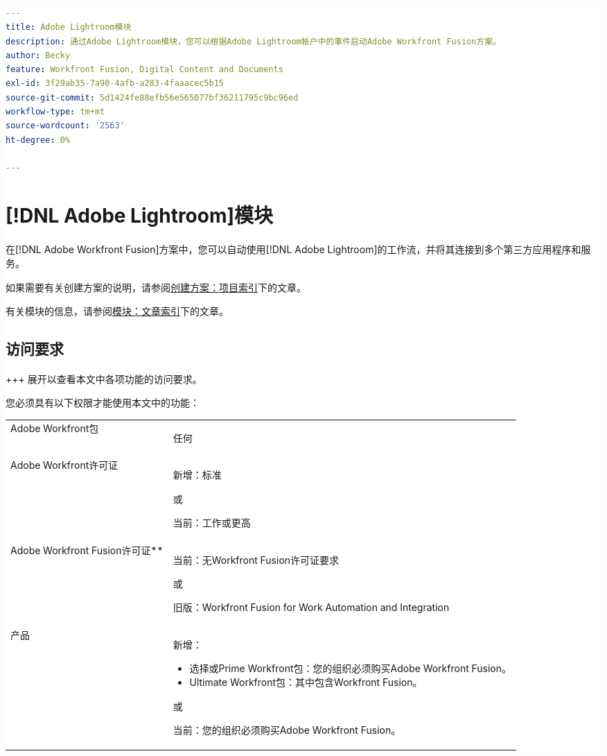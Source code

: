 ```yaml
---
title: Adobe Lightroom模块
description: 通过Adobe Lightroom模块，您可以根据Adobe Lightroom帐户中的事件启动Adobe Workfront Fusion方案。
author: Becky
feature: Workfront Fusion, Digital Content and Documents
exl-id: 3f29ab35-7a90-4afb-a283-4faaacec5b15
source-git-commit: 5d1424fe88efb56e565077bf36211795c9bc96ed
workflow-type: tm+mt
source-wordcount: '2563'
ht-degree: 0%

---
```


# [!DNL Adobe Lightroom]模块

在[!DNL Adobe Workfront Fusion]方案中，您可以自动使用[!DNL Adobe Lightroom]的工作流，并将其连接到多个第三方应用程序和服务。

如果需要有关创建方案的说明，请参阅[创建方案：项目索引](/help/workfront-fusion/create-scenarios/create-scenarios-toc.md)下的文章。

有关模块的信息，请参阅[模块：文章索引](/help/workfront-fusion/references/modules/modules-toc.md)下的文章。

## 访问要求

+++ 展开以查看本文中各项功能的访问要求。

您必须具有以下权限才能使用本文中的功能：

<table style="table-layout:auto">
 <col> 
 <col> 
 <tbody> 
  <tr> 
   <td role="rowheader">Adobe Workfront包</td> 
   <td> <p>任何</p> </td> 
  </tr> 
  <tr data-mc-conditions=""> 
   <td role="rowheader">Adobe Workfront许可证</td> 
   <td> <p>新增：标准</p><p>或</p><p>当前：工作或更高</p> </td> 
  </tr> 
  <tr> 
   <td role="rowheader">Adobe Workfront Fusion许可证**</td> 
   <td>
   <p>当前：无Workfront Fusion许可证要求</p>
   <p>或</p>
   <p>旧版：Workfront Fusion for Work Automation and Integration </p>
   </td> 
  </tr> 
  <tr> 
   <td role="rowheader">产品</td> 
   <td>
   <p>新增：</p> <ul><li>选择或Prime Workfront包：您的组织必须购买Adobe Workfront Fusion。</li><li>Ultimate Workfront包：其中包含Workfront Fusion。</li></ul>
   <p>或</p>
   <p>当前：您的组织必须购买Adobe Workfront Fusion。</p>
   </td> 
  </tr>
 </tbody> 
</table>
